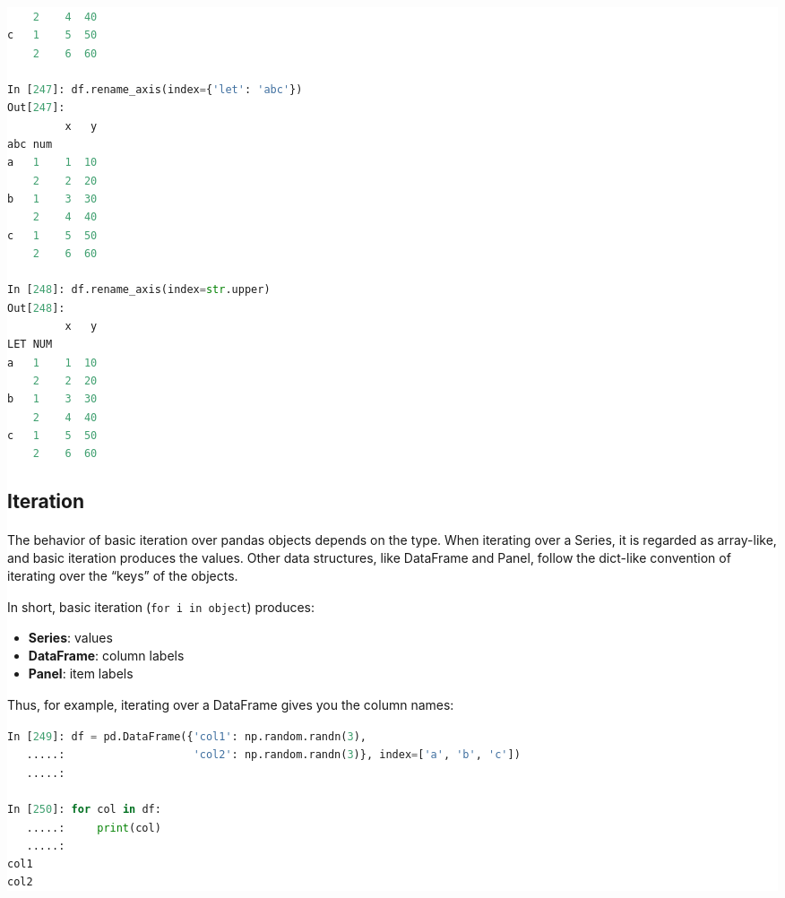```python
    2    4  40
c   1    5  50
    2    6  60

In [247]: df.rename_axis(index={'let': 'abc'})
Out[247]: 
         x   y
abc num       
a   1    1  10
    2    2  20
b   1    3  30
    2    4  40
c   1    5  50
    2    6  60

In [248]: df.rename_axis(index=str.upper)
Out[248]: 
         x   y
LET NUM       
a   1    1  10
    2    2  20
b   1    3  30
    2    4  40
c   1    5  50
    2    6  60
```

## Iteration

The behavior of basic iteration over pandas objects depends on the type. When iterating over a Series, it is regarded as array-like, and basic iteration produces the values. Other data structures, like DataFrame and Panel, follow the dict-like convention of iterating over the “keys” of the objects.

In short, basic iteration (``for i in object``) produces:

- **Series**: values
- **DataFrame**: column labels
- **Panel**: item labels

Thus, for example, iterating over a DataFrame gives you the column names:

``` python
In [249]: df = pd.DataFrame({'col1': np.random.randn(3),
   .....:                    'col2': np.random.randn(3)}, index=['a', 'b', 'c'])
   .....: 

In [250]: for col in df:
   .....:     print(col)
   .....: 
col1
col2
```
